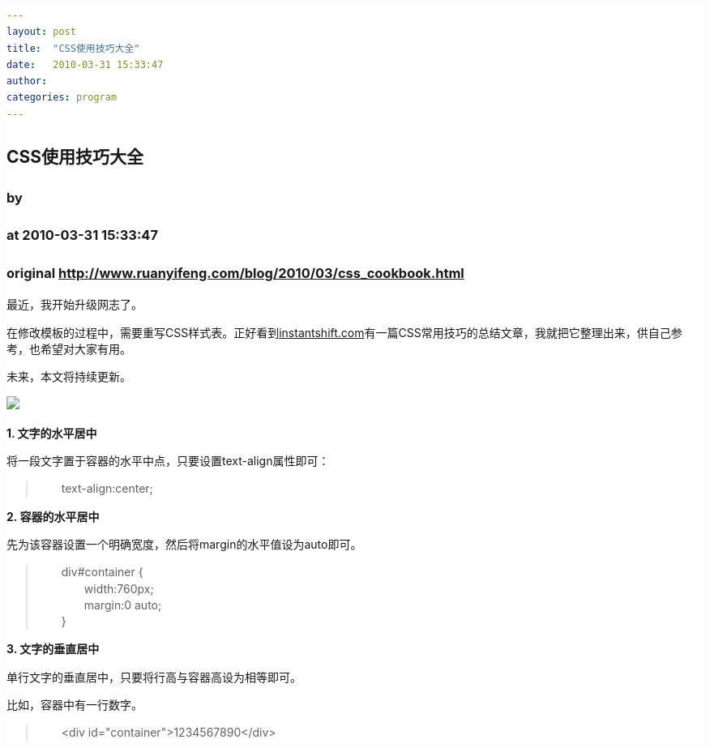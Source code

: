 ```yaml
---
layout: post
title:  "CSS使用技巧大全"
date:   2010-03-31 15:33:47
author: 
categories: program
---
```


## CSS使用技巧大全
### by 
### at 2010-03-31 15:33:47
### original <http://www.ruanyifeng.com/blog/2010/03/css_cookbook.html>

<p>最近，我开始升级网志了。</p><p>在修改模板的过程中，需要重写CSS样式表。正好看到<a href="http://www.instantshift.com/2010/03/15/47-css-tips-tricks-to-take-your-site-to-the-next-level/">instantshift.com</a>有一篇CSS常用技巧的总结文章，我就把它整理出来，供自己参考，也希望对大家有用。</p>

<p>未来，本文将持续更新。</p>

<p><img src="http://image.beekka.com/blog/miscellaneous/bg2010033103.jpg"></p>

<p><strong>1. 文字的水平居中</strong></p>

<p>将一段文字置于容器的水平中点，只要设置text-align属性即可：</p>

<blockquote><div>

<p>　　text-align:center;</p>

</div></blockquote>

<p><strong>2. 容器的水平居中</strong></p>

<p>先为该容器设置一个明确宽度，然后将margin的水平值设为auto即可。</p>

<blockquote><div>

<p>　　div#container {<br>
　　　　width:760px;<br>
　　　　margin:0 auto;<br>
　　}</p>

</div></blockquote>

<p><strong>3. 文字的垂直居中</strong></p>

<p>单行文字的垂直居中，只要将行高与容器高设为相等即可。</p>

<p>比如，容器中有一行数字。</p>

<blockquote><div>

<p>　　&lt;div id=&quot;container&quot;&gt;1234567890&lt;/div&gt;</p>
